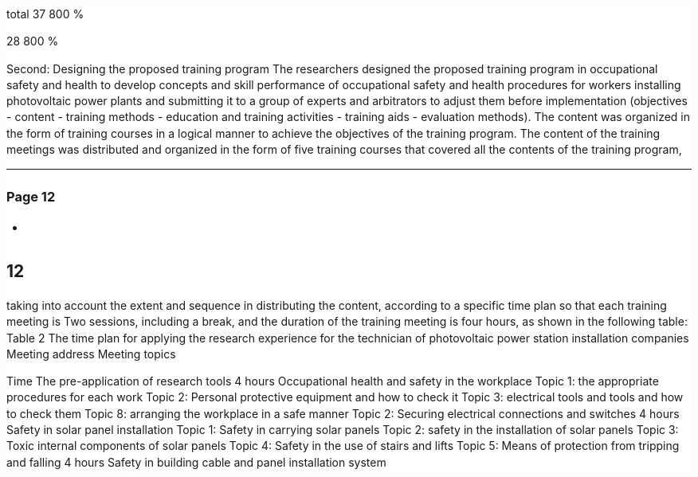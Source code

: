 total 
37 
800
%
 
28 
800
%

Second: Designing the proposed training program 
The researchers designed the proposed training program in occupational safety and health 
to develop concepts and skill performance of occupational safety and health procedures for 
workers installing photovoltaic power plants and submitting it to a group of experts and arbitrators 
to adjust them before implementation (objectives - content - training methods - education and 
training activities - training aids - evaluation methods). 
The content was organized in the form of training courses in a logical manner to achieve 
the objectives of the training program. The content of the training meetings was distributed and 
organized in the form of five training courses that covered all the contents of the training program,

---


### Page 12

- 
12
 - 

taking into account the extent and sequence in distributing the content, according to a specific time 
plan so that each training meeting is Two sessions, including a break, and the duration of the 
training meeting is four hours, as shown in the following table: 
Table 2 
The time plan for applying the research experience for the technician of photovoltaic power station 
installation companies 
Meeting 
address 
Meeting topics 
 
Time 
The pre-application of research tools 
4 hours 
Occupational 
health and safety 
in the workplace 
Topic 1: the appropriate procedures for each work 
Topic 2: Personal protective equipment and how to check it 
Topic 3: electrical tools and tools and how to check them 
Topic 8: arranging the workplace in a safe manner 
Topic 2: Securing electrical connections and switches 
4 hours 
Safety in solar 
panel installation 
Topic 1: Safety in carrying solar panels 
Topic 2: safety in the installation of solar panels 
Topic 3: Toxic internal components of solar panels 
Topic 4: Safety in the use of stairs and lifts 
Topic 5: Means of protection from tripping and falling 
4 hours 
Safety in 
building cable 
and panel 
installation 
system 